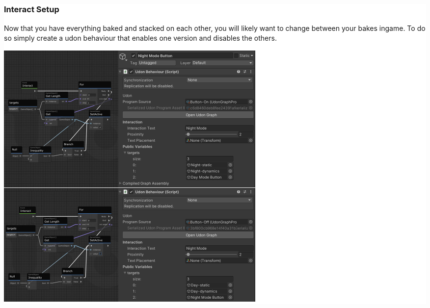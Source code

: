 ### Interact Setup

Now that you have everything baked and stacked on each other, you will likely want to change between your bakes ingame. To do so simply create a udon behaviour that enables one version and disables the others.

<img src="https://raw.githubusercontent.com/Maebbie/Maebbie.github.io/refs/heads/main/Swap-Baked-Lightmaps-VRChat/images/a06.jpg" width="512">
